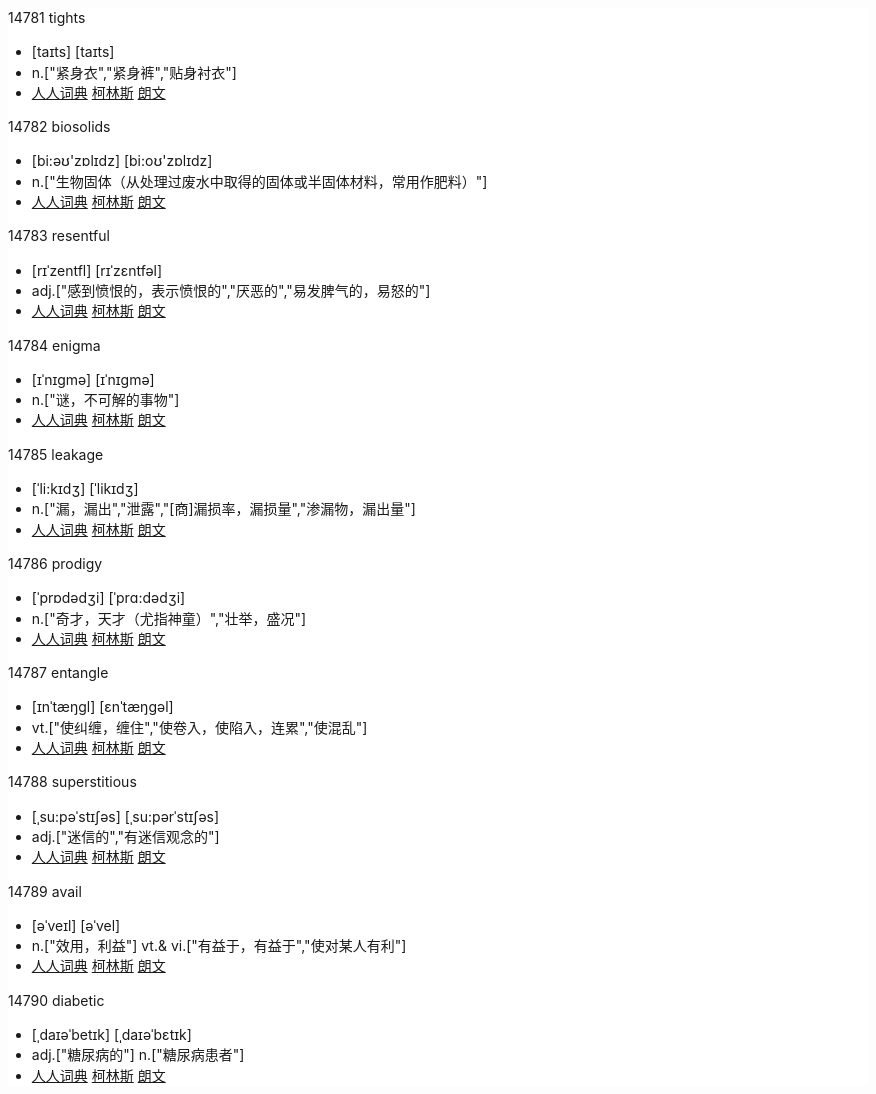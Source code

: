 14781 tights 
- [taɪts]  [taɪts] 
- n.["紧身衣","紧身裤","贴身衬衣"]   
- [人人词典](https://www.91dict.com/words?w=tights) [柯林斯](https://www.collinsdictionary.com/zh/dictionary/english/tights) [朗文](https://www.ldoceonline.com/dictionary/tights) 

14782 biosolids 
- [bi:əʊ'zɒlɪdz]  [bi:oʊ'zɒlɪdz] 
- n.["生物固体（从处理过废水中取得的固体或半固体材料，常用作肥料）"]   
- [人人词典](https://www.91dict.com/words?w=biosolids) [柯林斯](https://www.collinsdictionary.com/zh/dictionary/english/biosolids) [朗文](https://www.ldoceonline.com/dictionary/biosolids) 

14783 resentful 
- [rɪˈzentfl]  [rɪˈzɛntfəl] 
- adj.["感到愤恨的，表示愤恨的","厌恶的","易发脾气的，易怒的"]   
- [人人词典](https://www.91dict.com/words?w=resentful) [柯林斯](https://www.collinsdictionary.com/zh/dictionary/english/resentful) [朗文](https://www.ldoceonline.com/dictionary/resentful) 

14784 enigma 
- [ɪˈnɪgmə]  [ɪˈnɪɡmə] 
- n.["谜，不可解的事物"]   
- [人人词典](https://www.91dict.com/words?w=enigma) [柯林斯](https://www.collinsdictionary.com/zh/dictionary/english/enigma) [朗文](https://www.ldoceonline.com/dictionary/enigma) 

14785 leakage 
- [ˈli:kɪdʒ]  [ˈlikɪdʒ] 
- n.["漏，漏出","泄露","[商]漏损率，漏损量","渗漏物，漏出量"]   
- [人人词典](https://www.91dict.com/words?w=leakage) [柯林斯](https://www.collinsdictionary.com/zh/dictionary/english/leakage) [朗文](https://www.ldoceonline.com/dictionary/leakage) 

14786 prodigy 
- [ˈprɒdədʒi]  [ˈprɑ:dədʒi] 
- n.["奇才，天才（尤指神童）","壮举，盛况"]   
- [人人词典](https://www.91dict.com/words?w=prodigy) [柯林斯](https://www.collinsdictionary.com/zh/dictionary/english/prodigy) [朗文](https://www.ldoceonline.com/dictionary/prodigy) 

14787 entangle 
- [ɪnˈtæŋgl]  [ɛnˈtæŋɡəl] 
- vt.["使纠缠，缠住","使卷入，使陷入，连累","使混乱"]   
- [人人词典](https://www.91dict.com/words?w=entangle) [柯林斯](https://www.collinsdictionary.com/zh/dictionary/english/entangle) [朗文](https://www.ldoceonline.com/dictionary/entangle) 

14788 superstitious 
- [ˌsu:pəˈstɪʃəs]  [ˌsu:pərˈstɪʃəs] 
- adj.["迷信的","有迷信观念的"]   
- [人人词典](https://www.91dict.com/words?w=superstitious) [柯林斯](https://www.collinsdictionary.com/zh/dictionary/english/superstitious) [朗文](https://www.ldoceonline.com/dictionary/superstitious) 

14789 avail 
- [əˈveɪl]  [əˈvel] 
- n.["效用，利益"]  vt.& vi.["有益于，有益于","使对某人有利"]   
- [人人词典](https://www.91dict.com/words?w=avail) [柯林斯](https://www.collinsdictionary.com/zh/dictionary/english/avail) [朗文](https://www.ldoceonline.com/dictionary/avail) 

14790 diabetic 
- [ˌdaɪəˈbetɪk]  [ˌdaɪəˈbɛtɪk] 
- adj.["糖尿病的"]  n.["糖尿病患者"]   
- [人人词典](https://www.91dict.com/words?w=diabetic) [柯林斯](https://www.collinsdictionary.com/zh/dictionary/english/diabetic) [朗文](https://www.ldoceonline.com/dictionary/diabetic) 
